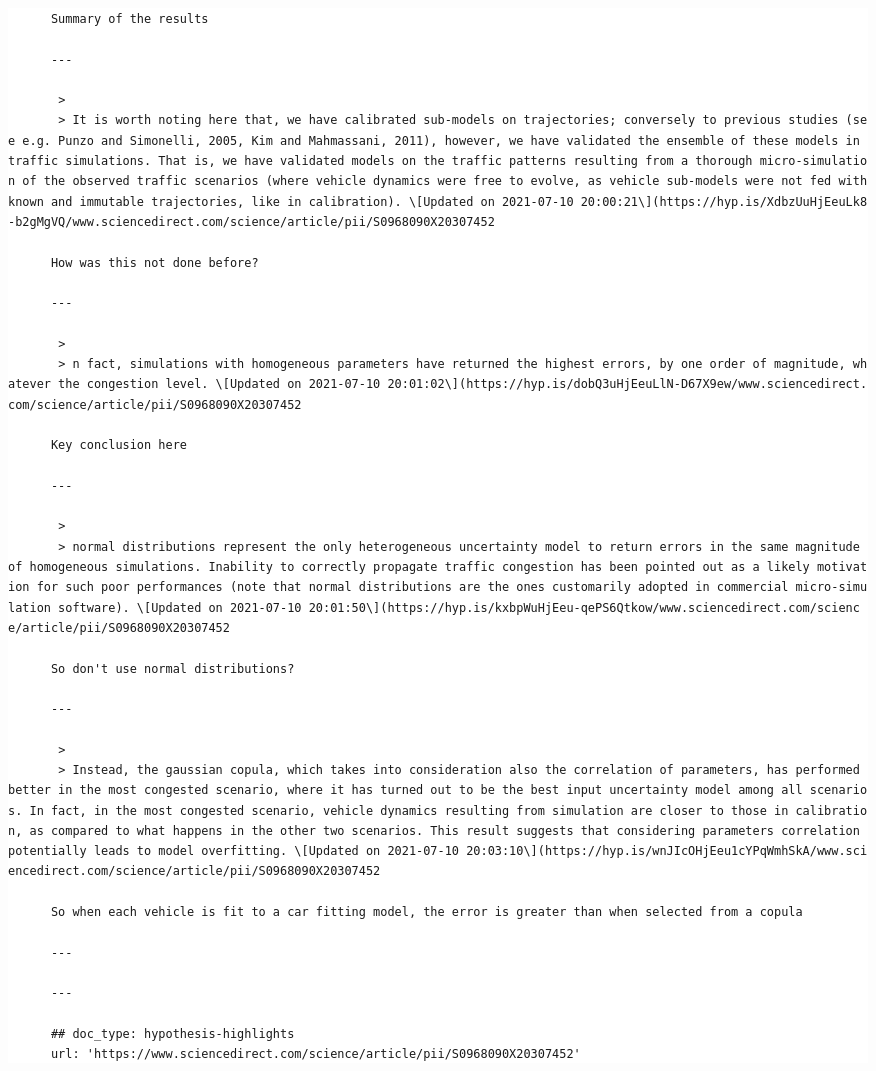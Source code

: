           Summary of the results
          
          ---
          
           > 
           > It is worth noting here that, we have calibrated sub-models on trajectories; conversely to previous studies (see e.g. Punzo and Simonelli, 2005, Kim and Mahmassani, 2011), however, we have validated the ensemble of these models in traffic simulations. That is, we have validated models on the traffic patterns resulting from a thorough micro-simulation of the observed traffic scenarios (where vehicle dynamics were free to evolve, as vehicle sub-models were not fed with known and immutable trajectories, like in calibration). \[Updated on 2021-07-10 20:00:21\](https://hyp.is/XdbzUuHjEeuLk8-b2gMgVQ/www.sciencedirect.com/science/article/pii/S0968090X20307452 
          
          How was this not done before?
          
          ---
          
           > 
           > n fact, simulations with homogeneous parameters have returned the highest errors, by one order of magnitude, whatever the congestion level. \[Updated on 2021-07-10 20:01:02\](https://hyp.is/dobQ3uHjEeuLlN-D67X9ew/www.sciencedirect.com/science/article/pii/S0968090X20307452 
          
          Key conclusion here
          
          ---
          
           > 
           > normal distributions represent the only heterogeneous uncertainty model to return errors in the same magnitude of homogeneous simulations. Inability to correctly propagate traffic congestion has been pointed out as a likely motivation for such poor performances (note that normal distributions are the ones customarily adopted in commercial micro-simulation software). \[Updated on 2021-07-10 20:01:50\](https://hyp.is/kxbpWuHjEeu-qePS6Qtkow/www.sciencedirect.com/science/article/pii/S0968090X20307452 
          
          So don't use normal distributions?
          
          ---
          
           > 
           > Instead, the gaussian copula, which takes into consideration also the correlation of parameters, has performed better in the most congested scenario, where it has turned out to be the best input uncertainty model among all scenarios. In fact, in the most congested scenario, vehicle dynamics resulting from simulation are closer to those in calibration, as compared to what happens in the other two scenarios. This result suggests that considering parameters correlation potentially leads to model overfitting. \[Updated on 2021-07-10 20:03:10\](https://hyp.is/wnJIcOHjEeu1cYPqWmhSkA/www.sciencedirect.com/science/article/pii/S0968090X20307452 
          
          So when each vehicle is fit to a car fitting model, the error is greater than when selected from a copula
          
          ---
          
          ---
          
          ## doc_type: hypothesis-highlights
          url: 'https://www.sciencedirect.com/science/article/pii/S0968090X20307452'
          